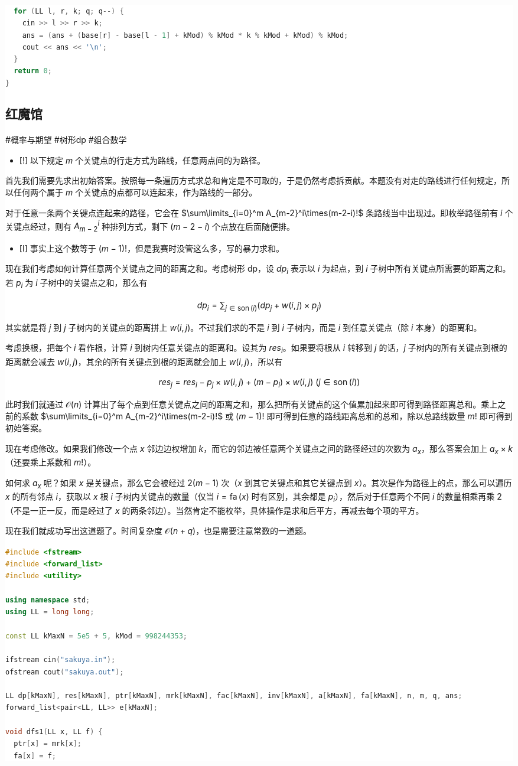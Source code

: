 ```cpp
  for (LL l, r, k; q; q--) {
    cin >> l >> r >> k;
    ans = (ans + (base[r] - base[l - 1] + kMod) % kMod * k % kMod + kMod) % kMod;
    cout << ans << '\n';
  }
  return 0;
}
```

## 红魔馆

#概率与期望 #树形dp #组合数学 

- [!] 以下规定 $m$ 个关键点的行走方式为路线，任意两点间的为路径。

首先我们需要先求出初始答案。按照每一条遍历方式求总和肯定是不可取的，于是仍然考虑拆贡献。本题没有对走的路线进行任何规定，所以任何两个属于 $m$ 个关键点的点都可以连起来，作为路线的一部分。

对于任意一条两个关键点连起来的路径，它会在 $\sum\limits_{i=0}^m A_{m-2}^i\times(m-2-i)!$ 条路线当中出现过。即枚举路径前有 $i$ 个关键点经过，则有 $A_{m-2}^i$ 种排列方式，剩下 $(m-2-i)$ 个点放在后面随便排。

- [I] 事实上这个数等于 $(m-1)!$，但是我赛时没管这么多，写的暴力求和。

现在我们考虑如何计算任意两个关键点之间的距离之和。考虑树形 dp，设 $dp_i$ 表示以 $i$ 为起点，到 $i$ 子树中所有关键点所需要的距离之和。若 $p_i$ 为 $i$ 子树中的关键点之和，那么有

$$
dp_i=\sum_{j\in\operatorname{son}(i)}(dp_j+w(i,j)\times p_j)
$$

其实就是将 $j$ 到 $j$ 子树内的关键点的距离拼上 $w(i,j)$。不过我们求的不是 $i$ 到 $i$ 子树内，而是 $i$ 到任意关键点（除 $i$ 本身）的距离和。

考虑换根，把每个 $i$ 看作根，计算 $i$ 到树内任意关键点的距离和。设其为 $res_i$。如果要将根从 $i$ 转移到 $j$ 的话，$j$ 子树内的所有关键点到根的距离就会减去 $w(i,j)$，其余的所有关键点到根的距离就会加上 $w(i,j)$，所以有

$$
res_j=res_i-p_j\times w(i,j)+(m-p_i)\times w(i,j)~(j\in\operatorname{son}(i))
$$

此时我们就通过 $\mathcal O(n)$ 计算出了每个点到任意关键点之间的距离之和，那么把所有关键点的这个值累加起来即可得到路径距离总和。乘上之前的系数 $\sum\limits_{i=0}^m A_{m-2}^i\times(m-2-i)!$ 或 $(m-1)!$ 即可得到任意的路线距离总和的总和，除以总路线数量 $m!$ 即可得到初始答案。


现在考虑修改。如果我们修改一个点 $x$ 邻边边权增加 $k$，而它的邻边被任意两个关键点之间的路径经过的次数为 $a_x$，那么答案会加上 $a_x\times k$（还要乘上系数和 $m!$）。

如何求 $a_x$ 呢？如果 $x$ 是关键点，那么它会被经过 $2(m-1)$ 次（$x$ 到其它关键点和其它关键点到 $x$）。其次是作为路径上的点，那么可以遍历 $x$ 的所有邻点 $i$，获取以 $x$ 根 $i$ 子树内关键点的数量（仅当 $i=\operatorname{fa}(x)$ 时有区别，其余都是 $p_i$），然后对于任意两个不同 $i$ 的数量相乘再乘 $2$（不是一正一反，而是经过了 $x$ 的两条邻边）。当然肯定不能枚举，具体操作是求和后平方，再减去每个项的平方。

现在我们就成功写出这道题了。时间复杂度 $\mathcal O(n+q)$，也是需要注意常数的一道题。

```cpp
#include <fstream>
#include <forward_list>
#include <utility>

using namespace std;
using LL = long long;

const LL kMaxN = 5e5 + 5, kMod = 998244353;

ifstream cin("sakuya.in");
ofstream cout("sakuya.out");

LL dp[kMaxN], res[kMaxN], ptr[kMaxN], mrk[kMaxN], fac[kMaxN], inv[kMaxN], a[kMaxN], fa[kMaxN], n, m, q, ans;
forward_list<pair<LL, LL>> e[kMaxN];

void dfs1(LL x, LL f) {
  ptr[x] = mrk[x];
  fa[x] = f;
```